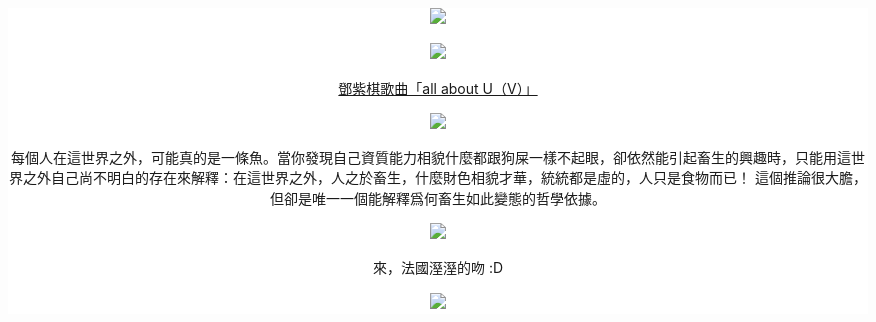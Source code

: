   <span>   </span>

</div>



<div align="center" style="page-break-inside: avoid; margin-top:1px; margin-bottom:1px;"> 
  <div class="ImageWrapperFlex" >
  <div class="FlexSide"  ></div>
  <image class="FlexImage"   src='./images/214-2.png'
  '/>
  <div class="FlexSide" ></div>
  </div> 

  <span>   </span>

</div>


<div align="center" style="page-break-inside: avoid; margin-top:1px; margin-bottom:1px;"> 
  <div class="ImageWrapperFlex" >
  <div class="FlexSide"  ></div>
  <image class="FlexImage"   src='./images/nicesong.png'
  '/>
  <div class="FlexSide" ></div>
  </div> 

  <span>  [鄧紫棋歌曲「all about U（V）」](https://youtu.be/B7BGm1uwHg0) </span>

</div>


<div align="center" style="page-break-inside: avoid; margin-top:1px; margin-bottom:1px;"> 
  <div class="ImageWrapperFlex" >
  <div class="FlexSide"  ></div>
  <image class="FlexImage"   src='./images/喫貨.jpg'
  '/>
  <div class="FlexSide" ></div>
  </div> 

  <span>  每個人在這世界之外，可能真的是一條魚。當你發現自己資質能力相貌什麼都跟狗屎一樣不起眼，卻依然能引起畜生的興趣時，只能用這世界之外自己尚不明白的存在來解釋：在這世界之外，人之於畜生，什麼財色相貌才華，統統都是虛的，人只是食物而已！ 這個推論很大膽，但卻是唯一一個能解釋爲何畜生如此變態的哲學依據。</span>

</div>



<div align="center" style="page-break-inside: avoid; margin-top:1px; margin-bottom:1px;"> 
  <div class="ImageWrapperFlex" >
  <div class="FlexSide"  ></div>
  <image class="FlexImage"   src='./images/姥姥的舌頭.png'
  '/>
  <div class="FlexSide" ></div>
  </div> 

  <span> 來，法國溼溼的吻 :D  </span>

</div>


<div align="center" style="page-break-inside: avoid; margin-top:1px; margin-bottom:1px;"> 
  <div class="ImageWrapperFlex" >
  <div class="FlexSide"  ></div>
  <image class="FlexImage"   src='./images/AR.png'
  '/>
  <div class="FlexSide" ></div>
  </div> 

